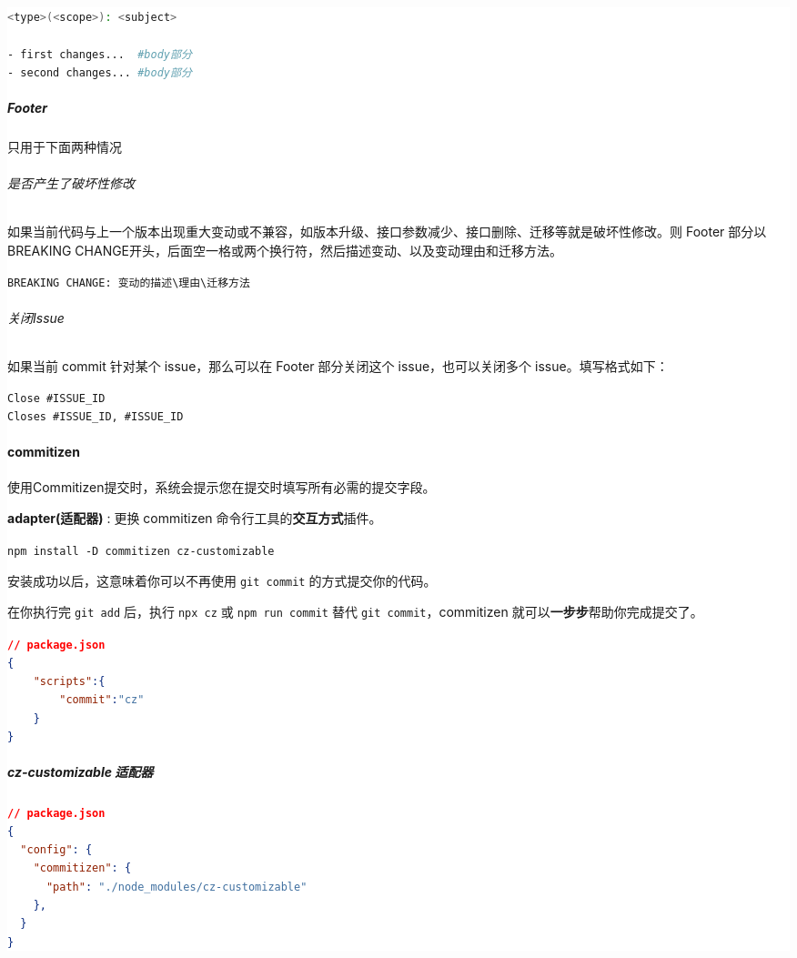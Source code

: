```bash
<type>(<scope>): <subject> 

- first changes...  #body部分
- second changes... #body部分
```

##### Footer

只用于下面两种情况

###### 是否产生了破坏性修改

如果当前代码与上一个版本出现重大变动或不兼容，如版本升级、接口参数减少、接口删除、迁移等就是破坏性修改。则 Footer 部分以BREAKING CHANGE开头，后面空一格或两个换行符，然后描述变动、以及变动理由和迁移方法。

```
BREAKING CHANGE: 变动的描述\理由\迁移方法
```

###### 关闭Issue

如果当前 commit 针对某个 issue，那么可以在 Footer 部分关闭这个 issue，也可以关闭多个 issue。填写格式如下：

```
Close #ISSUE_ID
Closes #ISSUE_ID, #ISSUE_ID
```

#### commitizen

使用Commitizen提交时，系统会提示您在提交时填写所有必需的提交字段。

 **adapter(适配器)** : 更换 commitizen 命令行工具的**交互方式**插件。

```shell
npm install -D commitizen cz-customizable
```

安装成功以后，这意味着你可以不再使用 `git commit` 的方式提交你的代码。

在你执行完 `git add` 后，执行 `npx cz` 或 `npm run commit` 替代 `git commit`，commitizen 就可以**一步步**帮助你完成提交了。

```json
// package.json
{
    "scripts":{
        "commit":"cz"
    }
}
```

##### cz-customizable 适配器

```json
// package.json
{
  "config": {
    "commitizen": {
      "path": "./node_modules/cz-customizable"
    },
  }
}
```
